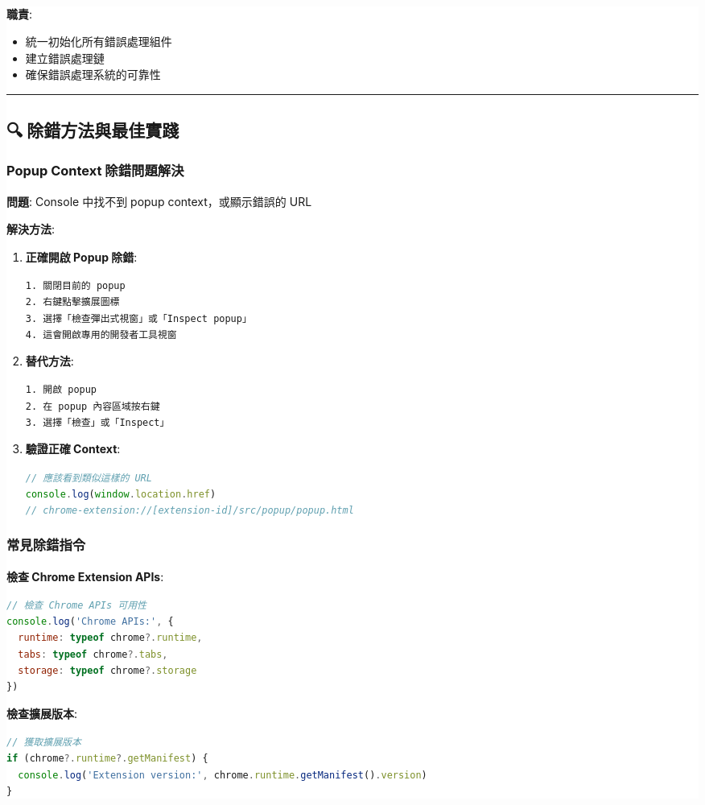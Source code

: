 **職責**:

- 統一初始化所有錯誤處理組件
- 建立錯誤處理鏈
- 確保錯誤處理系統的可靠性

---

## 🔍 除錯方法與最佳實踐

### Popup Context 除錯問題解決

**問題**: Console 中找不到 popup context，或顯示錯誤的 URL

**解決方法**:

1. **正確開啟 Popup 除錯**:

   ```bash
   1. 關閉目前的 popup
   2. 右鍵點擊擴展圖標
   3. 選擇「檢查彈出式視窗」或「Inspect popup」
   4. 這會開啟專用的開發者工具視窗
   ```

2. **替代方法**:

   ```bash
   1. 開啟 popup
   2. 在 popup 內容區域按右鍵
   3. 選擇「檢查」或「Inspect」
   ```

3. **驗證正確 Context**:

   ```javascript
   // 應該看到類似這樣的 URL
   console.log(window.location.href)
   // chrome-extension://[extension-id]/src/popup/popup.html
   ```

### 常見除錯指令

**檢查 Chrome Extension APIs**:

```javascript
// 檢查 Chrome APIs 可用性
console.log('Chrome APIs:', {
  runtime: typeof chrome?.runtime,
  tabs: typeof chrome?.tabs,
  storage: typeof chrome?.storage
})
```

**檢查擴展版本**:

```javascript
// 獲取擴展版本
if (chrome?.runtime?.getManifest) {
  console.log('Extension version:', chrome.runtime.getManifest().version)
}
```
